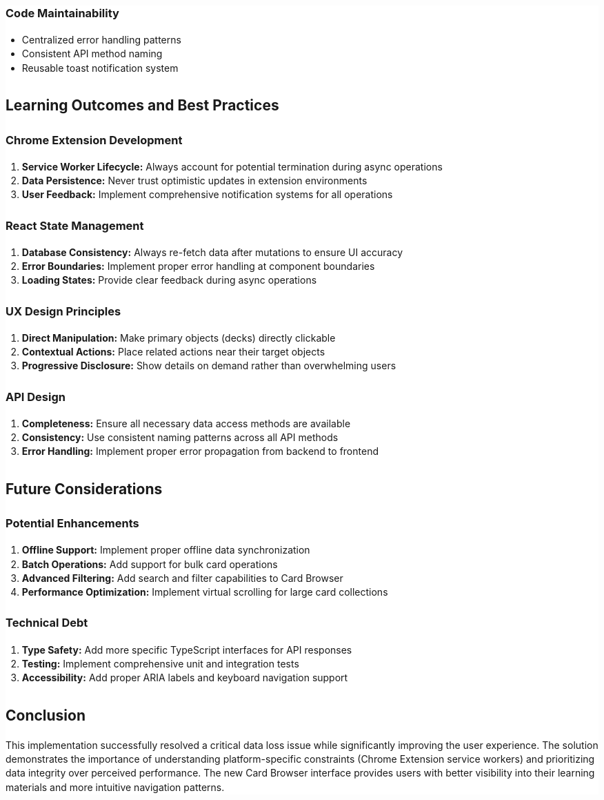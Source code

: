 ### Code Maintainability
- Centralized error handling patterns
- Consistent API method naming
- Reusable toast notification system

## Learning Outcomes and Best Practices

### Chrome Extension Development
1. **Service Worker Lifecycle:** Always account for potential termination during async operations
2. **Data Persistence:** Never trust optimistic updates in extension environments
3. **User Feedback:** Implement comprehensive notification systems for all operations

### React State Management
1. **Database Consistency:** Always re-fetch data after mutations to ensure UI accuracy
2. **Error Boundaries:** Implement proper error handling at component boundaries
3. **Loading States:** Provide clear feedback during async operations

### UX Design Principles
1. **Direct Manipulation:** Make primary objects (decks) directly clickable
2. **Contextual Actions:** Place related actions near their target objects
3. **Progressive Disclosure:** Show details on demand rather than overwhelming users

### API Design
1. **Completeness:** Ensure all necessary data access methods are available
2. **Consistency:** Use consistent naming patterns across all API methods
3. **Error Handling:** Implement proper error propagation from backend to frontend

## Future Considerations

### Potential Enhancements
1. **Offline Support:** Implement proper offline data synchronization
2. **Batch Operations:** Add support for bulk card operations
3. **Advanced Filtering:** Add search and filter capabilities to Card Browser
4. **Performance Optimization:** Implement virtual scrolling for large card collections

### Technical Debt
1. **Type Safety:** Add more specific TypeScript interfaces for API responses
2. **Testing:** Implement comprehensive unit and integration tests
3. **Accessibility:** Add proper ARIA labels and keyboard navigation support

## Conclusion

This implementation successfully resolved a critical data loss issue while significantly improving the user experience. The solution demonstrates the importance of understanding platform-specific constraints (Chrome Extension service workers) and prioritizing data integrity over perceived performance. The new Card Browser interface provides users with better visibility into their learning materials and more intuitive navigation patterns.
